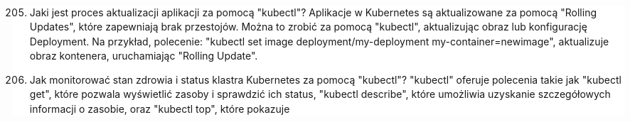 205) Jaki jest proces aktualizacji aplikacji za pomocą "kubectl"?
Aplikacje w Kubernetes są aktualizowane za pomocą "Rolling Updates", które zapewniają brak przestojów. Można to 
zrobić za pomocą "kubectl", aktualizując obraz lub konfigurację Deployment. Na przykład, polecenie: 
"kubectl set image deployment/my-deployment my-container=newimage", aktualizuje obraz kontenera, uruchamiając "Rolling Update".

206) Jak monitorować stan zdrowia i status klastra Kubernetes za pomocą "kubectl"?
"kubectl" oferuje polecenia takie jak "kubectl get", które pozwala wyświetlić zasoby i sprawdzić ich status, 
"kubectl describe", które umożliwia uzyskanie szczegółowych informacji o zasobie, oraz "kubectl top", które pokazuje 
